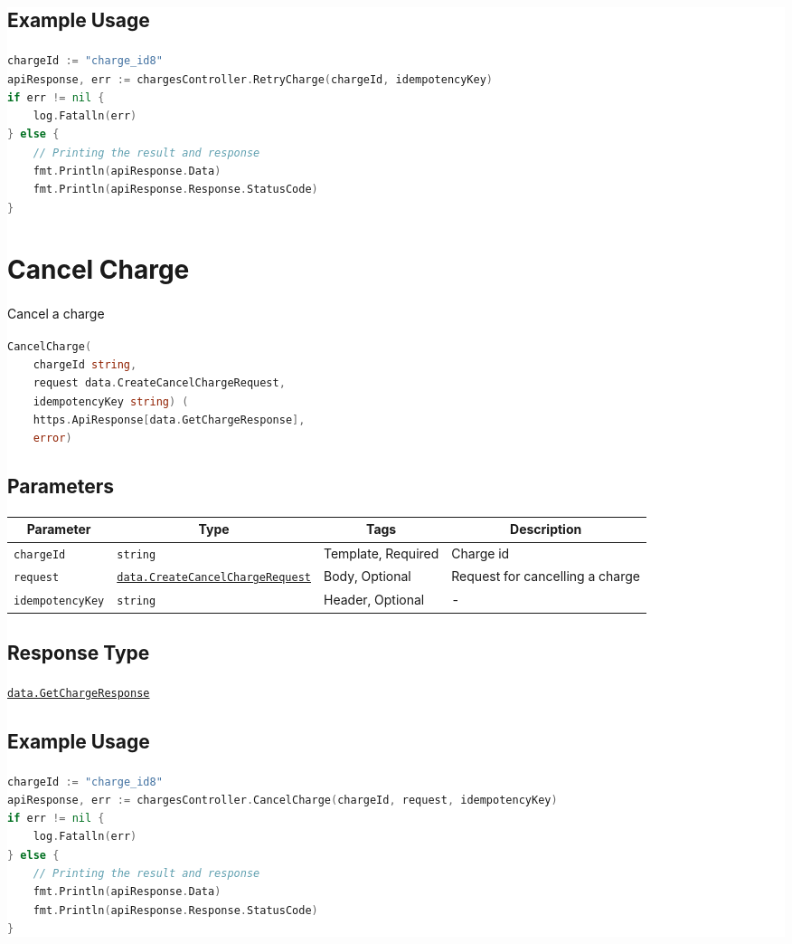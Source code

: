 ## Example Usage

```go
chargeId := "charge_id8"
apiResponse, err := chargesController.RetryCharge(chargeId, idempotencyKey)
if err != nil {
    log.Fatalln(err)
} else {
    // Printing the result and response
    fmt.Println(apiResponse.Data)
    fmt.Println(apiResponse.Response.StatusCode)
}
```


# Cancel Charge

Cancel a charge

```go
CancelCharge(
    chargeId string,
    request data.CreateCancelChargeRequest,
    idempotencyKey string) (
    https.ApiResponse[data.GetChargeResponse],
    error)
```

## Parameters

| Parameter | Type | Tags | Description |
|  --- | --- | --- | --- |
| `chargeId` | `string` | Template, Required | Charge id |
| `request` | [`data.CreateCancelChargeRequest`](../../doc/models/create-cancel-charge-request.md) | Body, Optional | Request for cancelling a charge |
| `idempotencyKey` | `string` | Header, Optional | - |

## Response Type

[`data.GetChargeResponse`](../../doc/models/get-charge-response.md)

## Example Usage

```go
chargeId := "charge_id8"
apiResponse, err := chargesController.CancelCharge(chargeId, request, idempotencyKey)
if err != nil {
    log.Fatalln(err)
} else {
    // Printing the result and response
    fmt.Println(apiResponse.Data)
    fmt.Println(apiResponse.Response.StatusCode)
}
```
